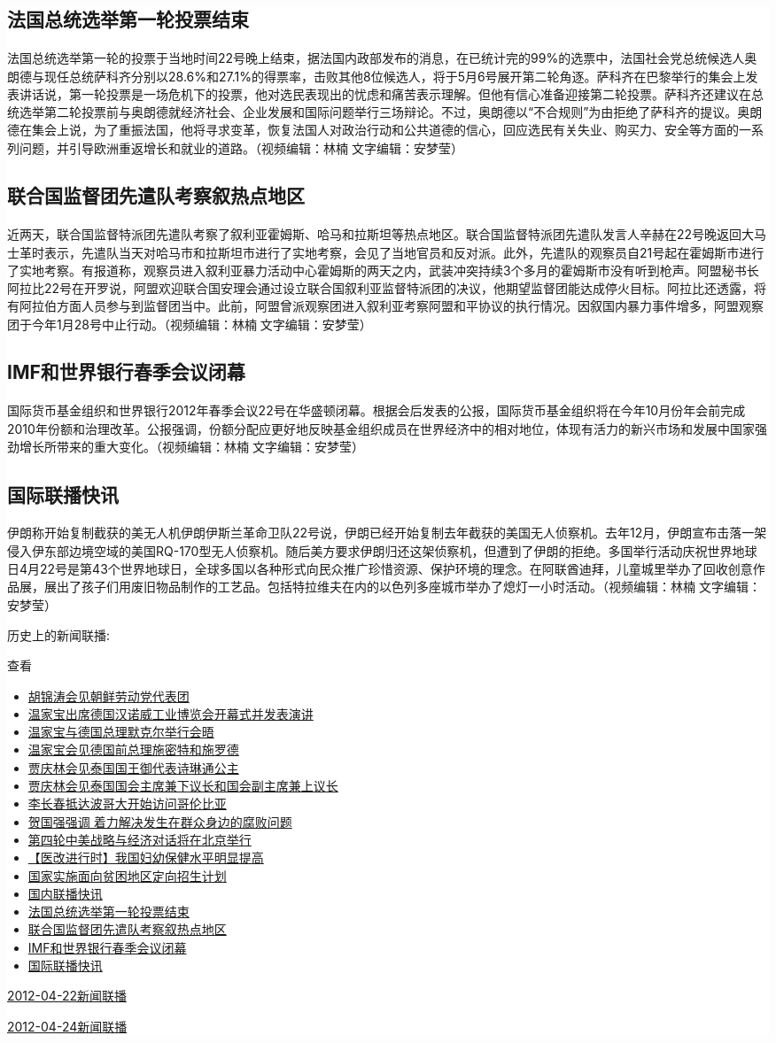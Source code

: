 
## 法国总统选举第一轮投票结束


法国总统选举第一轮的投票于当地时间22号晚上结束，据法国内政部发布的消息，在已统计完的99%的选票中，法国社会党总统候选人奥朗德与现任总统萨科齐分别以28.6%和27.1%的得票率，击败其他8位候选人，将于5月6号展开第二轮角逐。萨科齐在巴黎举行的集会上发表讲话说，第一轮投票是一场危机下的投票，他对选民表现出的忧虑和痛苦表示理解。但他有信心准备迎接第二轮投票。萨科齐还建议在总统选举第二轮投票前与奥朗德就经济社会、企业发展和国际问题举行三场辩论。不过，奥朗德以“不合规则”为由拒绝了萨科齐的提议。奥朗德在集会上说，为了重振法国，他将寻求变革，恢复法国人对政治行动和公共道德的信心，回应选民有关失业、购买力、安全等方面的一系列问题，并引导欧洲重返增长和就业的道路。（视频编辑：林楠 文字编辑：安梦莹）


## 联合国监督团先遣队考察叙热点地区


近两天，联合国监督特派团先遣队考察了叙利亚霍姆斯、哈马和拉斯坦等热点地区。联合国监督特派团先遣队发言人辛赫在22号晚返回大马士革时表示，先遣队当天对哈马市和拉斯坦市进行了实地考察，会见了当地官员和反对派。此外，先遣队的观察员自21号起在霍姆斯市进行了实地考察。有报道称，观察员进入叙利亚暴力活动中心霍姆斯的两天之内，武装冲突持续3个多月的霍姆斯市没有听到枪声。阿盟秘书长阿拉比22号在开罗说，阿盟欢迎联合国安理会通过设立联合国叙利亚监督特派团的决议，他期望监督团能达成停火目标。阿拉比还透露，将有阿拉伯方面人员参与到监督团当中。此前，阿盟曾派观察团进入叙利亚考察阿盟和平协议的执行情况。因叙国内暴力事件增多，阿盟观察团于今年1月28号中止行动。（视频编辑：林楠 文字编辑：安梦莹）


## IMF和世界银行春季会议闭幕


国际货币基金组织和世界银行2012年春季会议22号在华盛顿闭幕。根据会后发表的公报，国际货币基金组织将在今年10月份年会前完成2010年份额和治理改革。公报强调，份额分配应更好地反映基金组织成员在世界经济中的相对地位，体现有活力的新兴市场和发展中国家强劲增长所带来的重大变化。（视频编辑：林楠 文字编辑：安梦莹）


## 国际联播快讯


伊朗称开始复制截获的美无人机伊朗伊斯兰革命卫队22号说，伊朗已经开始复制去年截获的美国无人侦察机。去年12月，伊朗宣布击落一架侵入伊东部边境空域的美国RQ-170型无人侦察机。随后美方要求伊朗归还这架侦察机，但遭到了伊朗的拒绝。多国举行活动庆祝世界地球日4月22号是第43个世界地球日，全球多国以各种形式向民众推广珍惜资源、保护环境的理念。在阿联酋迪拜，儿童城里举办了回收创意作品展，展出了孩子们用废旧物品制作的工艺品。包括特拉维夫在内的以色列多座城市举办了熄灯一小时活动。（视频编辑：林楠 文字编辑：安梦莹）






历史上的新闻联播:

 查看
 

* [胡锦涛会见朝鲜劳动党代表团](#胡锦涛会见朝鲜劳动党代表团)
* [温家宝出席德国汉诺威工业博览会开幕式并发表演讲](#温家宝出席德国汉诺威工业博览会开幕式并发表演讲)
* [温家宝与德国总理默克尔举行会晤](#温家宝与德国总理默克尔举行会晤)
* [温家宝会见德国前总理施密特和施罗德](#温家宝会见德国前总理施密特和施罗德)
* [贾庆林会见泰国国王御代表诗琳通公主](#贾庆林会见泰国国王御代表诗琳通公主)
* [贾庆林会见泰国国会主席兼下议长和国会副主席兼上议长](#贾庆林会见泰国国会主席兼下议长和国会副主席兼上议长)
* [李长春抵达波哥大开始访问哥伦比亚](#李长春抵达波哥大开始访问哥伦比亚)
* [贺国强强调 着力解决发生在群众身边的腐败问题](#贺国强强调-着力解决发生在群众身边的腐败问题)
* [第四轮中美战略与经济对话将在北京举行](#第四轮中美战略与经济对话将在北京举行)
* [【医改进行时】我国妇幼保健水平明显提高](#【医改进行时】我国妇幼保健水平明显提高)
* [国家实施面向贫困地区定向招生计划](#国家实施面向贫困地区定向招生计划)
* [国内联播快讯](#国内联播快讯)
* [法国总统选举第一轮投票结束](#法国总统选举第一轮投票结束)
* [联合国监督团先遣队考察叙热点地区](#联合国监督团先遣队考察叙热点地区)
* [IMF和世界银行春季会议闭幕](#imf和世界银行春季会议闭幕)
* [国际联播快讯](#国际联播快讯)






[2012-04-22新闻联播](/xinwenlianbo/20120422)


[2012-04-24新闻联播](/xinwenlianbo/20120424)



